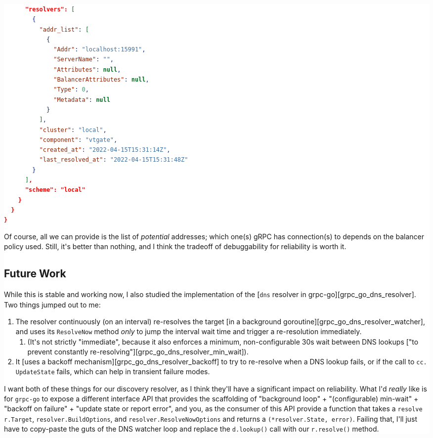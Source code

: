 ```json
      "resolvers": [
        {
          "addr_list": [
            {
              "Addr": "localhost:15991",
              "ServerName": "",
              "Attributes": null,
              "BalancerAttributes": null,
              "Type": 0,
              "Metadata": null
            }
          ],
          "cluster": "local",
          "component": "vtgate",
          "created_at": "2022-04-15T15:31:14Z",
          "last_resolved_at": "2022-04-15T15:31:48Z"
        }
      ],
      "scheme": "local"
    }
  }
}
```

Of course, all we can provide is the list of _potential_ addresses; which one(s) gRPC has connection(s) to depends on the balancer policy used.
Still, it's better than nothing, and I think the tradeoff of debuggability for reliability is worth it.

## Future Work

While this is stable and working now, I also studied the implementation of the [`dns` resolver in grpc-go][grpc_go_dns_resolver].
Two things jumped out to me:

1. The resolver continuously (on an interval) re-resolves the target [in a background goroutine][grpc_go_dns_resolver_watcher], and uses its `ResolveNow` method _only_ to jump the interval wait time and trigger a re-resolution immediately.
    1. (It's not strictly "immediate", because it also enforces a minimum, non-configurable 30s wait between DNS lookups ["to prevent constantly re-resolving"][grpc_go_dns_resolver_min_wait]).
2. It [uses a backoff mechanism][grpc_go_dns_resolver_backoff] to try to re-resolve when a DNS lookup fails, or if the call to `cc.UpdateState` fails, which can help in transient failure modes.

I want both of these things for our discovery resolver, as I think they'll have a significant impact on reliability.
What I'd _really_ like is for `grpc-go` to expose a different interface API that provides the scaffolding of "background loop" + "(configurable) min-wait" + "backoff on failure" + "update state or report error", and you, as the consumer of this API provide a function that takes a `resolver.Target`, `resolver.BuildOptions`, and `resolver.ResolveNowOptions` and returns a `(*resolver.State, error)`.
Failing that, I'll just have to copy-paste the guts of the DNS watcher loop and replace the `d.lookup()` call with our `r.resolve()` method.


[^1]: You can see me give an overview of VTAdmin at KubeCon 2021 [here][vtadmin_kubecon_talk].
[^2]: I'm referring to `grpc-go` specifically here (and throughout the post), since Vitess, and by extension, `vtadmin-api` are written in Go. Different languages may have implementations that differ on this point.
[^3]: More accurately: it's more of a semantic issue than a technical problem, and the technical problems that _do_ lie within the semantic issue are covered by the other problems discussed prior.
[^4]: In my opinion, which you are free to disagree with.
[^5]: This is not the actual code, which I have modified for both brevity and clarity.
[^6]: These docs are not actually accurate for `grpc-go`, which [defaults to the `passthrough` resolver][grpc_go_default_resolver] I've been showing here. Of course, this ends up using various `net.Lookup` calls to turn non-IP addresses into IPs, but this happens during the creation of the HTTP transport, _not_ at resolver-time. There's _also_ a [`dns` resolver][grpc_go_dns_resolver] which does this at resolver-time and hands IP addresses back to the balancer.
[^7]: Or maybe it's a [conn-ducken][turducken].
[^8]: In the spirit of completeness, since we are using the connection-local registry, we actually don't have to care about cross-cluster uniqueness in the URL scheme. We could instead have just used a scheme such as `vtadmin://` everywhere, but I didn't, so here we are.
[^9]: There's code changes required in the proxies that aren't very interesting. The one thing to note is that because we don't export the resolver type (because I wanted to have the proxies store an interface type, to support dependency injection for testability), we have to make a type assertion before adding the debug info. [Here][vtctldclient_proxy_debug] is the Vtctld version.
[vtadmin_rfc]: https://github.com/vitessio/vitess/issues/7117
[vtadmin_kubecon_talk]: https://youtu.be/uKdMR89mfdE?t=1014
[vtadmin_custom_resolver_pr]: https://github.com/vitessio/vitess/pull/9977
[bluegreen_deploy]: https://martinfowler.com/bliki/BlueGreenDeployment.html
[builder_pattern]: https://en.wikipedia.org/wiki/Builder_pattern
[turducken]: https://en.wikipedia.org/wiki/Turducken
[vtsql_ping]: https://github.com/vitessio/vitess/pull/7709
[vtctld_waitforready]: https://github.com/vitessio/vitess/pull/9915
[vtctldclient_proxy_debug]: https://github.com/vitessio/vitess/blob/ef7363e918e5c7093d72f15471f4c0d408ac0d10/go/vt/vtadmin/vtctldclient/proxy.go#L178-L204
[grpc_service_config]: https://github.com/grpc/grpc/blob/master/doc/service_config.md
[grpc_naming]: https://github.com/grpc/grpc/blob/master/doc/naming.md
[grpc_go_default_resolver]: https://github.com/grpc/grpc-go/blob/3bf6719fc8ab5dac43b8494fcdc7e892efde6ea1/clientconn.go#L1574-L1578
[grpc_go_dns_resolver]: https://github.com/grpc/grpc-go/blob/3bf6719fc8ab5dac43b8494fcdc7e892efde6ea1/internal/resolver/dns/dns_resolver.go
[grpc_go_dns_resolver_watcher]: https://github.com/grpc/grpc-go/blob/3bf6719fc8ab5dac43b8494fcdc7e892efde6ea1/internal/resolver/dns/dns_resolver.go#L152-L154
[grpc_go_dns_resolver_min_wait]: https://github.com/grpc/grpc-go/blob/3bf6719fc8ab5dac43b8494fcdc7e892efde6ea1/internal/resolver/dns/dns_resolver.go#L223-L224
[grpc_go_dns_resolver_backoff]: https://github.com/grpc/grpc-go/blob/3bf6719fc8ab5dac43b8494fcdc7e892efde6ea1/internal/resolver/dns/dns_resolver.go#L234-L235